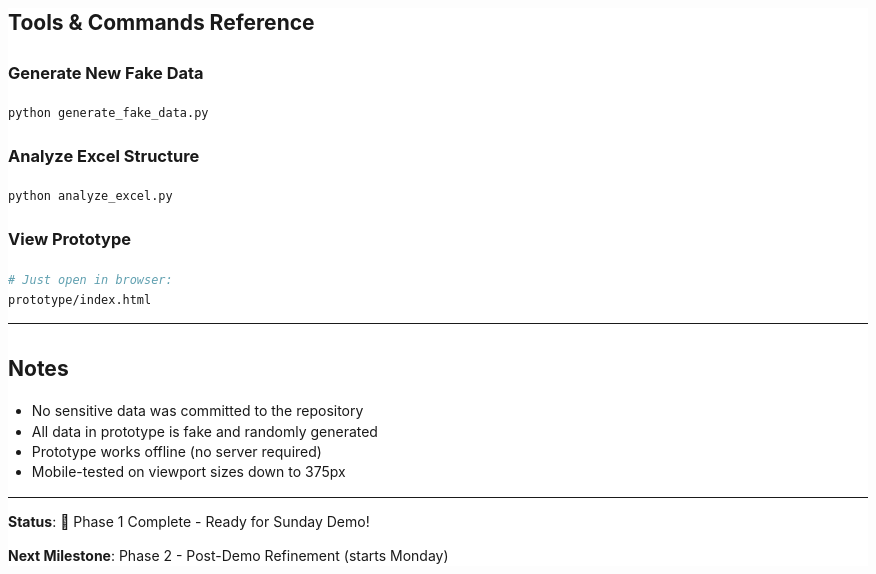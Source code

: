 
## Tools & Commands Reference

### Generate New Fake Data

```bash
python generate_fake_data.py
```

### Analyze Excel Structure

```bash
python analyze_excel.py
```

### View Prototype

```bash
# Just open in browser:
prototype/index.html
```

---

## Notes

- No sensitive data was committed to the repository
- All data in prototype is fake and randomly generated
- Prototype works offline (no server required)
- Mobile-tested on viewport sizes down to 375px

---

**Status**: 🎉 Phase 1 Complete - Ready for Sunday Demo!

**Next Milestone**: Phase 2 - Post-Demo Refinement (starts Monday)
